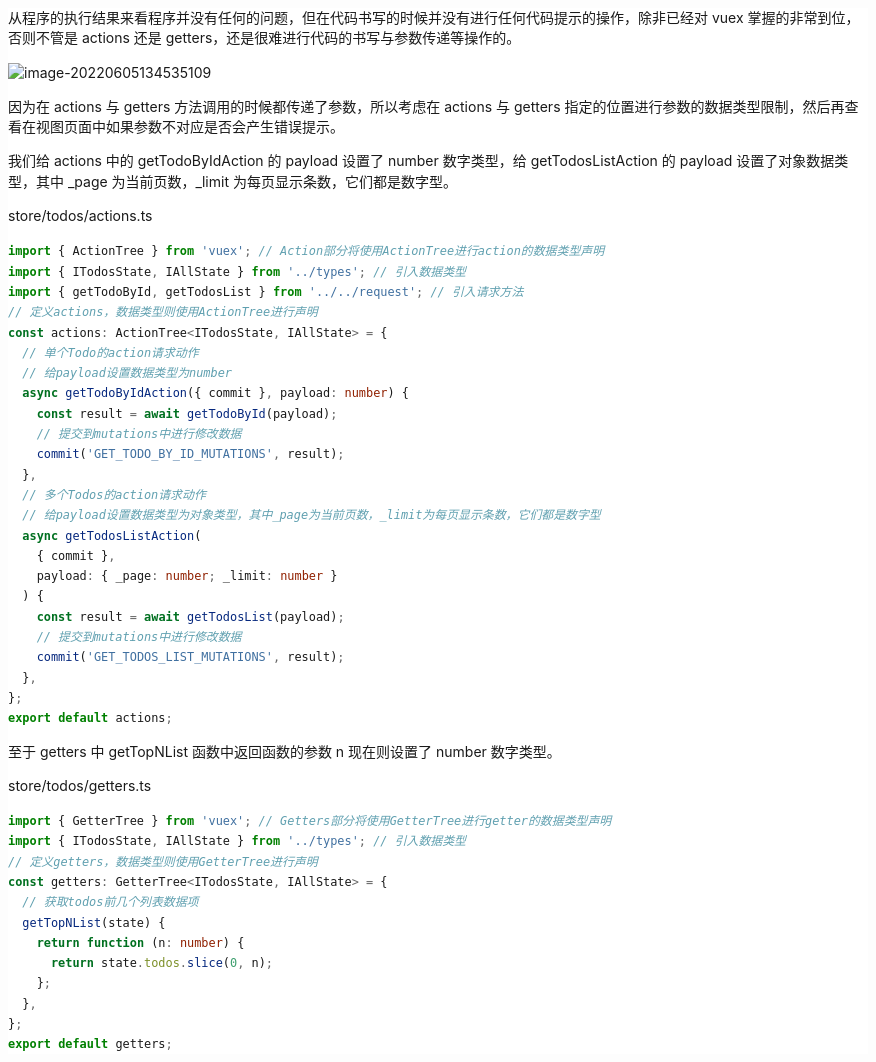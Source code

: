 从程序的执行结果来看程序并没有任何的问题，但在代码书写的时候并没有进行任何代码提示的操作，除非已经对 vuex 掌握的非常到位，否则不管是 actions 还是 getters，还是很难进行代码的书写与参数传递等操作的。

![image-20220605134535109](http://qn.chinavanes.com/qiniu_picGo/image-20220605134535109.png)

因为在 actions 与 getters 方法调用的时候都传递了参数，所以考虑在 actions 与 getters 指定的位置进行参数的数据类型限制，然后再查看在视图页面中如果参数不对应是否会产生错误提示。

我们给 actions 中的 getTodoByIdAction 的 payload 设置了 number 数字类型，给 getTodosListAction 的 payload 设置了对象数据类型，其中 \_page 为当前页数，\_limit 为每页显示条数，它们都是数字型。

store/todos/actions.ts

```typescript {7-8,14-18}
import { ActionTree } from 'vuex'; // Action部分将使用ActionTree进行action的数据类型声明
import { ITodosState, IAllState } from '../types'; // 引入数据类型
import { getTodoById, getTodosList } from '../../request'; // 引入请求方法
// 定义actions，数据类型则使用ActionTree进行声明
const actions: ActionTree<ITodosState, IAllState> = {
  // 单个Todo的action请求动作
  // 给payload设置数据类型为number
  async getTodoByIdAction({ commit }, payload: number) {
    const result = await getTodoById(payload);
    // 提交到mutations中进行修改数据
    commit('GET_TODO_BY_ID_MUTATIONS', result);
  },
  // 多个Todos的action请求动作
  // 给payload设置数据类型为对象类型，其中_page为当前页数，_limit为每页显示条数，它们都是数字型
  async getTodosListAction(
    { commit },
    payload: { _page: number; _limit: number }
  ) {
    const result = await getTodosList(payload);
    // 提交到mutations中进行修改数据
    commit('GET_TODOS_LIST_MUTATIONS', result);
  },
};
export default actions;
```

至于 getters 中 getTopNList 函数中返回函数的参数 n 现在则设置了 number 数字类型。

store/todos/getters.ts

```typescript {7}
import { GetterTree } from 'vuex'; // Getters部分将使用GetterTree进行getter的数据类型声明
import { ITodosState, IAllState } from '../types'; // 引入数据类型
// 定义getters，数据类型则使用GetterTree进行声明
const getters: GetterTree<ITodosState, IAllState> = {
  // 获取todos前几个列表数据项
  getTopNList(state) {
    return function (n: number) {
      return state.todos.slice(0, n);
    };
  },
};
export default getters;
```
